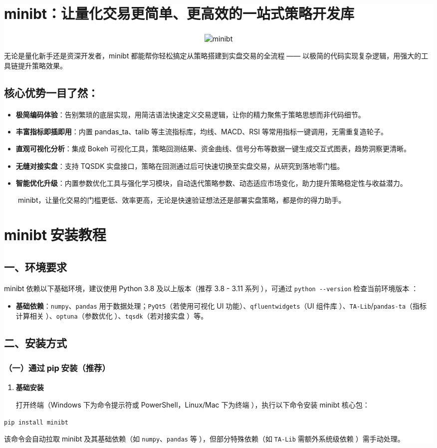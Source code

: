 # minibt：让量化交易更简单、更高效的一站式策略开发库

<center>
<img src="https://pica.zhimg.com/v2-d5438d7502600aafdeb46d83c76dc865_l.jpg" 
  alt="minibt" 
  width="200" 
  class="center-img">
</center>

无论是量化新手还是资深开发者，minibt 都能帮你轻松搞定从策略搭建到实盘交易的全流程 —— 以极简的代码实现复杂逻辑，用强大的工具链提升策略效果。

## 核心优势一目了然：



*   **极简编码体验**：告别繁琐的底层实现，用简洁语法快速定义交易逻辑，让你的精力聚焦于策略思想而非代码细节。

*   **丰富指标即插即用**：内置 pandas\_ta、talib 等主流指标库，均线、MACD、RSI 等常用指标一键调用，无需重复造轮子。

*   **直观可视化分析**：集成 Bokeh 可视化工具，策略回测结果、资金曲线、信号分布等数据一键生成交互式图表，趋势洞察更清晰。

*   **无缝对接实盘**：支持 TQSDK 实盘接口，策略在回测通过后可快速切换至实盘交易，从研究到落地零门槛。

*   **智能优化升级**：内置参数优化工具与强化学习模块，自动迭代策略参数、动态适应市场变化，助力提升策略稳定性与收益潜力。

&emsp;&emsp;minibt，让量化交易的门槛更低、效率更高，无论是快速验证想法还是部署实盘策略，都是你的得力助手。

# minibt 安装教程

## 一、环境要求

minibt 依赖以下基础环境，建议使用 Python 3.8 及以上版本（推荐 3.8 - 3.11 系列 ），可通过 `python --version` 检查当前环境版本 ：



*   **基础依赖**：`numpy`、`pandas` 用于数据处理；`PyQt5`（若使用可视化 UI 功能）、`qfluentwidgets`（UI 组件库 ）、`TA-Lib`/`pandas-ta`（指标计算相关 ）、`optuna`（参数优化 ）、`tqsdk`（若对接实盘 ）等。

## 二、安装方式

### （一）通过 pip 安装（推荐）



1.  **基础安装**

    打开终端（Windows 下为命令提示符或 PowerShell，Linux/Mac 下为终端 ），执行以下命令安装 minibt 核心包：



```python
pip install minibt
```

该命令会自动拉取 minibt 及其基础依赖（如 `numpy`、`pandas` 等 ），但部分特殊依赖（如 `TA-Lib` 需额外系统级依赖 ）需手动处理。

